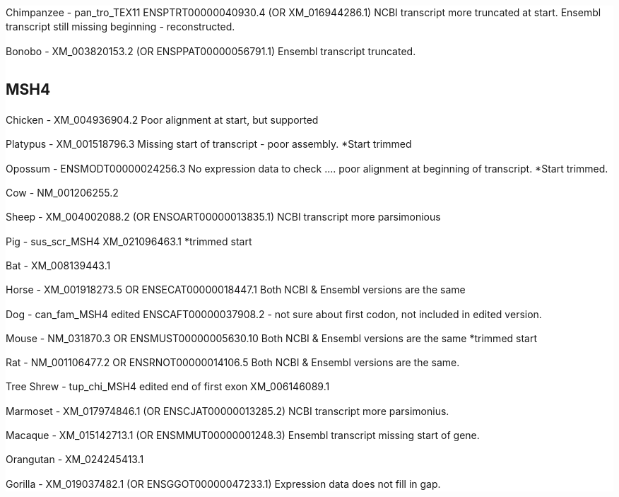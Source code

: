 Chimpanzee - pan_tro_TEX11
ENSPTRT00000040930.4 (OR XM_016944286.1)
NCBI transcript more truncated at start.  Ensembl transcript still missing beginning - reconstructed.

Bonobo - XM_003820153.2 (OR ENSPPAT00000056791.1)
Ensembl transcript truncated.

## MSH4

Chicken - XM_004936904.2
Poor alignment at start, but supported

Platypus - XM_001518796.3
Missing start of transcript - poor assembly.
*Start trimmed

Opossum - ENSMODT00000024256.3
No expression data to check .... poor alignment at beginning of transcript.
*Start trimmed.

Cow - NM_001206255.2

Sheep - XM_004002088.2 (OR ENSOART00000013835.1)
NCBI transcript more parsimonious

Pig - sus_scr_MSH4
XM_021096463.1
*trimmed start

Bat - XM_008139443.1

Horse - XM_001918273.5 OR ENSECAT00000018447.1
Both NCBI & Ensembl versions are the same

Dog - can_fam_MSH4
edited ENSCAFT00000037908.2 - not sure about first codon, not included in edited version.

Mouse - NM_031870.3 OR ENSMUST00000005630.10
Both NCBI & Ensembl versions are the same
*trimmed start

Rat - NM_001106477.2 OR ENSRNOT00000014106.5
Both NCBI & Ensembl versions are the same.

Tree Shrew - tup_chi_MSH4
edited end of first exon XM_006146089.1

Marmoset - XM_017974846.1 (OR ENSCJAT00000013285.2)
NCBI transcript more parsimonius.

Macaque - XM_015142713.1 (OR ENSMMUT00000001248.3)
Ensembl transcript missing start of gene.

Orangutan - XM_024245413.1

Gorilla - XM_019037482.1 (OR ENSGGOT00000047233.1)
Expression data does not fill in gap.
